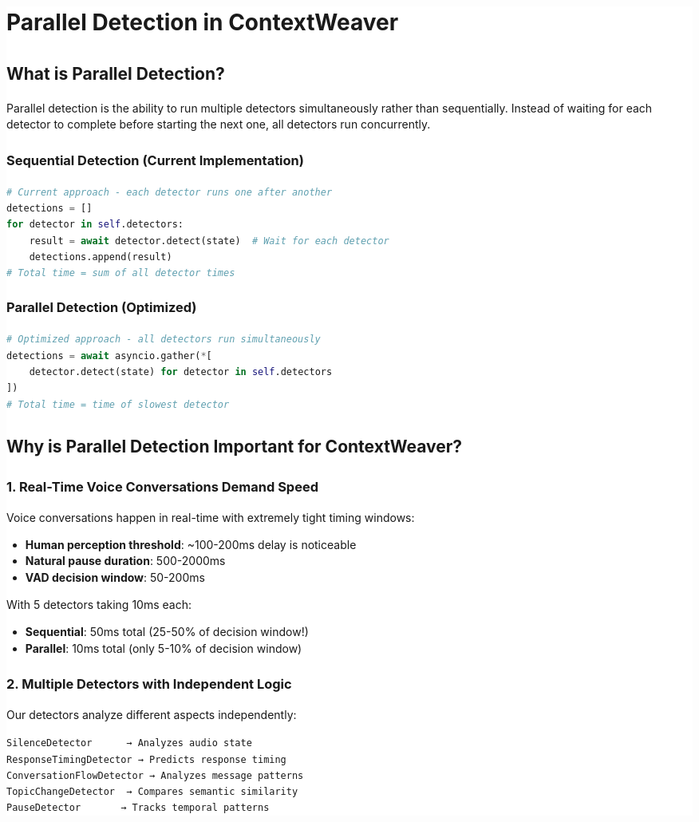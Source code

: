 # Parallel Detection in ContextWeaver

## What is Parallel Detection?

Parallel detection is the ability to run multiple detectors simultaneously rather than sequentially. Instead of waiting for each detector to complete before starting the next one, all detectors run concurrently.

### Sequential Detection (Current Implementation)
```python
# Current approach - each detector runs one after another
detections = []
for detector in self.detectors:
    result = await detector.detect(state)  # Wait for each detector
    detections.append(result)
# Total time = sum of all detector times
```

### Parallel Detection (Optimized)
```python
# Optimized approach - all detectors run simultaneously
detections = await asyncio.gather(*[
    detector.detect(state) for detector in self.detectors
])
# Total time = time of slowest detector
```

## Why is Parallel Detection Important for ContextWeaver?

### 1. **Real-Time Voice Conversations Demand Speed**

Voice conversations happen in real-time with extremely tight timing windows:

- **Human perception threshold**: ~100-200ms delay is noticeable
- **Natural pause duration**: 500-2000ms
- **VAD decision window**: 50-200ms

With 5 detectors taking 10ms each:
- **Sequential**: 50ms total (25-50% of decision window!)
- **Parallel**: 10ms total (only 5-10% of decision window)

### 2. **Multiple Detectors with Independent Logic**

Our detectors analyze different aspects independently:

```
SilenceDetector      → Analyzes audio state
ResponseTimingDetector → Predicts response timing
ConversationFlowDetector → Analyzes message patterns
TopicChangeDetector  → Compares semantic similarity
PauseDetector       → Tracks temporal patterns
```
